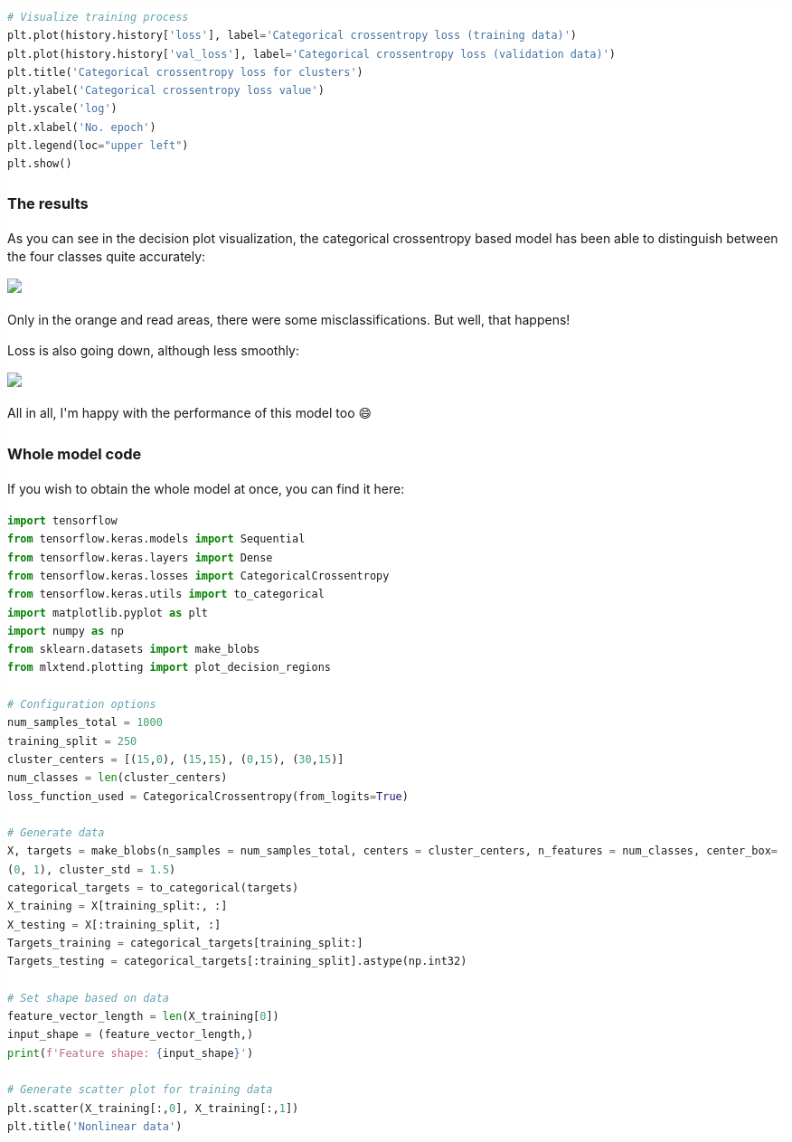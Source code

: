 ```python
# Visualize training process
plt.plot(history.history['loss'], label='Categorical crossentropy loss (training data)')
plt.plot(history.history['val_loss'], label='Categorical crossentropy loss (validation data)')
plt.title('Categorical crossentropy loss for clusters')
plt.ylabel('Categorical crossentropy loss value')
plt.yscale('log')
plt.xlabel('No. epoch')
plt.legend(loc="upper left")
plt.show()
```

### The results

As you can see in the decision plot visualization, the categorical crossentropy based model has been able to distinguish between the four classes quite accurately:

[![](images/22_cce_db.png)](https://www.machinecurve.com/wp-content/uploads/2019/10/22_cce_db.png)

Only in the orange and read areas, there were some misclassifications. But well, that happens!

Loss is also going down, although less smoothly:

[![](images/22_cce_history.png)](https://www.machinecurve.com/wp-content/uploads/2019/10/22_cce_history.png)

All in all, I'm happy with the performance of this model too 😄

### Whole model code

If you wish to obtain the whole model at once, you can find it here:

```python
import tensorflow
from tensorflow.keras.models import Sequential
from tensorflow.keras.layers import Dense
from tensorflow.keras.losses import CategoricalCrossentropy
from tensorflow.keras.utils import to_categorical
import matplotlib.pyplot as plt
import numpy as np
from sklearn.datasets import make_blobs
from mlxtend.plotting import plot_decision_regions

# Configuration options
num_samples_total = 1000
training_split = 250
cluster_centers = [(15,0), (15,15), (0,15), (30,15)]
num_classes = len(cluster_centers)
loss_function_used = CategoricalCrossentropy(from_logits=True)

# Generate data
X, targets = make_blobs(n_samples = num_samples_total, centers = cluster_centers, n_features = num_classes, center_box=(0, 1), cluster_std = 1.5)
categorical_targets = to_categorical(targets)
X_training = X[training_split:, :]
X_testing = X[:training_split, :]
Targets_training = categorical_targets[training_split:]
Targets_testing = categorical_targets[:training_split].astype(np.int32)

# Set shape based on data
feature_vector_length = len(X_training[0])
input_shape = (feature_vector_length,)
print(f'Feature shape: {input_shape}')

# Generate scatter plot for training data
plt.scatter(X_training[:,0], X_training[:,1])
plt.title('Nonlinear data')
```